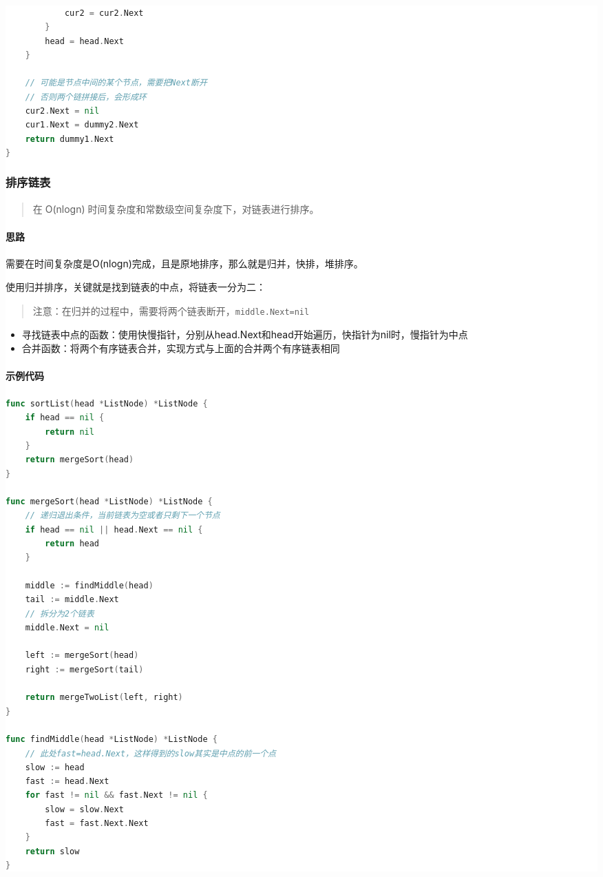```go
			cur2 = cur2.Next
		}
		head = head.Next
	}

	// 可能是节点中间的某个节点，需要把Next断开
	// 否则两个链拼接后，会形成环
	cur2.Next = nil
	cur1.Next = dummy2.Next
	return dummy1.Next
}
```

### 排序链表

> 在 O(nlogn) 时间复杂度和常数级空间复杂度下，对链表进行排序。

#### 思路

需要在时间复杂度是O(nlogn)完成，且是原地排序，那么就是归并，快排，堆排序。

使用归并排序，关键就是找到链表的中点，将链表一分为二：

> 注意：在归并的过程中，需要将两个链表断开，`middle.Next=nil`

- 寻找链表中点的函数：使用快慢指针，分别从head.Next和head开始遍历，快指针为nil时，慢指针为中点
- 合并函数：将两个有序链表合并，实现方式与上面的合并两个有序链表相同

#### 示例代码

```go
func sortList(head *ListNode) *ListNode {
	if head == nil {
		return nil
	}
	return mergeSort(head)
}

func mergeSort(head *ListNode) *ListNode {
	// 递归退出条件，当前链表为空或者只剩下一个节点
	if head == nil || head.Next == nil {
		return head
	}

	middle := findMiddle(head)
	tail := middle.Next
	// 拆分为2个链表
	middle.Next = nil

	left := mergeSort(head)
	right := mergeSort(tail)

	return mergeTwoList(left, right)
}

func findMiddle(head *ListNode) *ListNode {
	// 此处fast=head.Next，这样得到的slow其实是中点的前一个点
	slow := head
	fast := head.Next
	for fast != nil && fast.Next != nil {
		slow = slow.Next
		fast = fast.Next.Next
	}
	return slow
}

```